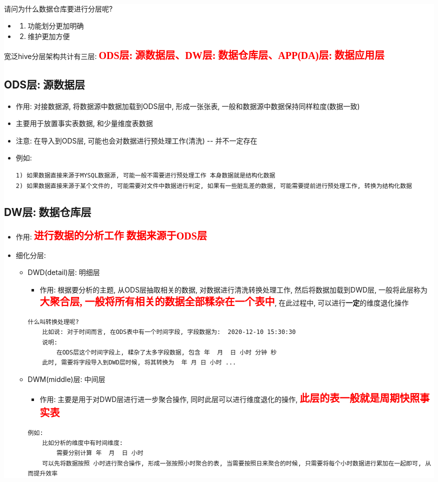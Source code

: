 

请问为什么数据仓库要进行分层呢? 

* 1) 功能划分更加明确
* 2) 维护更加方便

宽泛hive分层架构共计有三层: <span style="color:red;background:white;font-size:20px;font-family:楷体;">**ODS层: 源数据层、DW层: 数据仓库层、APP(DA)层: 数据应用层**</span>





## ODS层: 源数据层

* 作用: 对接数据源, 将数据源中数据加载到ODS层中, 形成一张张表, 一般和数据源中数据保持同样粒度(数据一致)

* 主要用于放置事实表数据, 和少量维度表数据

* 注意: 在导入到ODS层, 可能也会对数据进行预处理工作(清洗) -- 并不一定存在

* 例如:

  ```tex
  1) 如果数据直接来源于MYSQL数据源, 可能一般不需要进行预处理工作 本身数据就是结构化数据
  2) 如果数据直接来源于某个文件的, 可能需要对文件中数据进行判定, 如果有一些脏乱差的数据, 可能需要提前进行预处理工作, 转换为结构化数据
  ```

  

## DW层: 数据仓库层

* 作用:  <span style="color:red;background:white;font-size:20px;font-family:楷体;">**进行数据的分析工作 数据来源于ODS层**</span>

* 细化分层:

  * DWD(detail)层: 明细层

    * 作用: 根据要分析的主题, 从ODS层抽取相关的数据, 对数据进行清洗转换处理工作, 然后将数据加载到DWD层, 一般将此层称为 <span style="color:red;background:white;font-size:20px;font-family:楷体;">**大聚合层, 一般将所有相关的数据全部糅杂在一个表中**</span>, 在此过程中, 可以进行**一定**的维度退化操作

    ```
    什么叫转换处理呢? 
    	比如说: 对于时间而言, 在ODS表中有一个时间字段, 字段数据为:  2020-12-10 15:30:30
    	说明:
    		在ODS层这个时间字段上, 糅杂了太多字段数据, 包含 年  月  日 小时 分钟 秒
    	此时, 需要将字段导入到DWD层时候, 将其转换为  年 月 日 小时 ...
    ```

  * DWM(middle)层: 中间层

    * 作用: 主要是用于对DWD层进行进一步聚合操作, 同时此层可以进行维度退化的操作, <span style="color:red;background:white;font-size:20px;font-family:楷体;">**此层的表一般就是周期快照事实表**</span>

    ```
    例如: 
    	比如分析的维度中有时间维度: 
    		需要分别计算 年  月  日 小时
    	可以先将数据按照 小时进行聚合操作, 形成一张按照小时聚合的表, 当需要按照日来聚合的时候, 只需要将每个小时数据进行累加在一起即可, 从而提升效率
    ```
